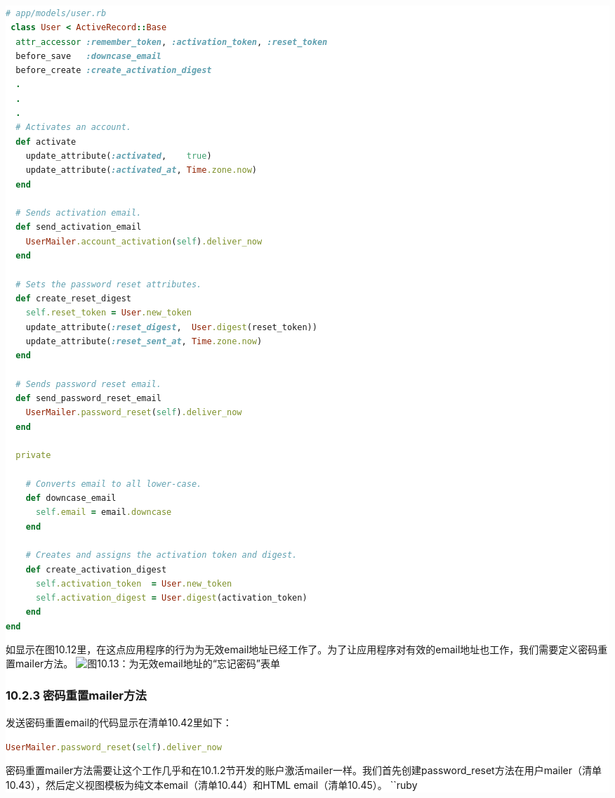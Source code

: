 ```ruby
# app/models/user.rb
 class User < ActiveRecord::Base
  attr_accessor :remember_token, :activation_token, :reset_token
  before_save   :downcase_email
  before_create :create_activation_digest
  .
  .
  .
  # Activates an account.
  def activate
    update_attribute(:activated,    true)
    update_attribute(:activated_at, Time.zone.now)
  end

  # Sends activation email.
  def send_activation_email
    UserMailer.account_activation(self).deliver_now
  end

  # Sets the password reset attributes.
  def create_reset_digest
    self.reset_token = User.new_token
    update_attribute(:reset_digest,  User.digest(reset_token))
    update_attribute(:reset_sent_at, Time.zone.now)
  end

  # Sends password reset email.
  def send_password_reset_email
    UserMailer.password_reset(self).deliver_now
  end

  private

    # Converts email to all lower-case.
    def downcase_email
      self.email = email.downcase
    end

    # Creates and assigns the activation token and digest.
    def create_activation_digest
      self.activation_token  = User.new_token
      self.activation_digest = User.digest(activation_token)
    end
end
```
如显示在图10.12里，在这点应用程序的行为为无效email地址已经工作了。为了让应用程序对有效的email地址也工作，我们需要定义密码重置mailer方法。
![图10.13：为无效email地址的“忘记密码”表单](https://softcover.s3.amazonaws.com/636/ruby_on_rails_tutorial_3rd_edition/images/figures/invalid_email_password_reset.png)

### 10.2.3 密码重置mailer方法
发送密码重置email的代码显示在清单10.42里如下：
```ruby
UserMailer.password_reset(self).deliver_now
```
密码重置mailer方法需要让这个工作几乎和在10.1.2节开发的账户激活mailer一样。我们首先创建password_reset方法在用户mailer（清单10.43），然后定义视图模板为纯文本email（清单10.44）和HTML email（清单10.45）。
``ruby
